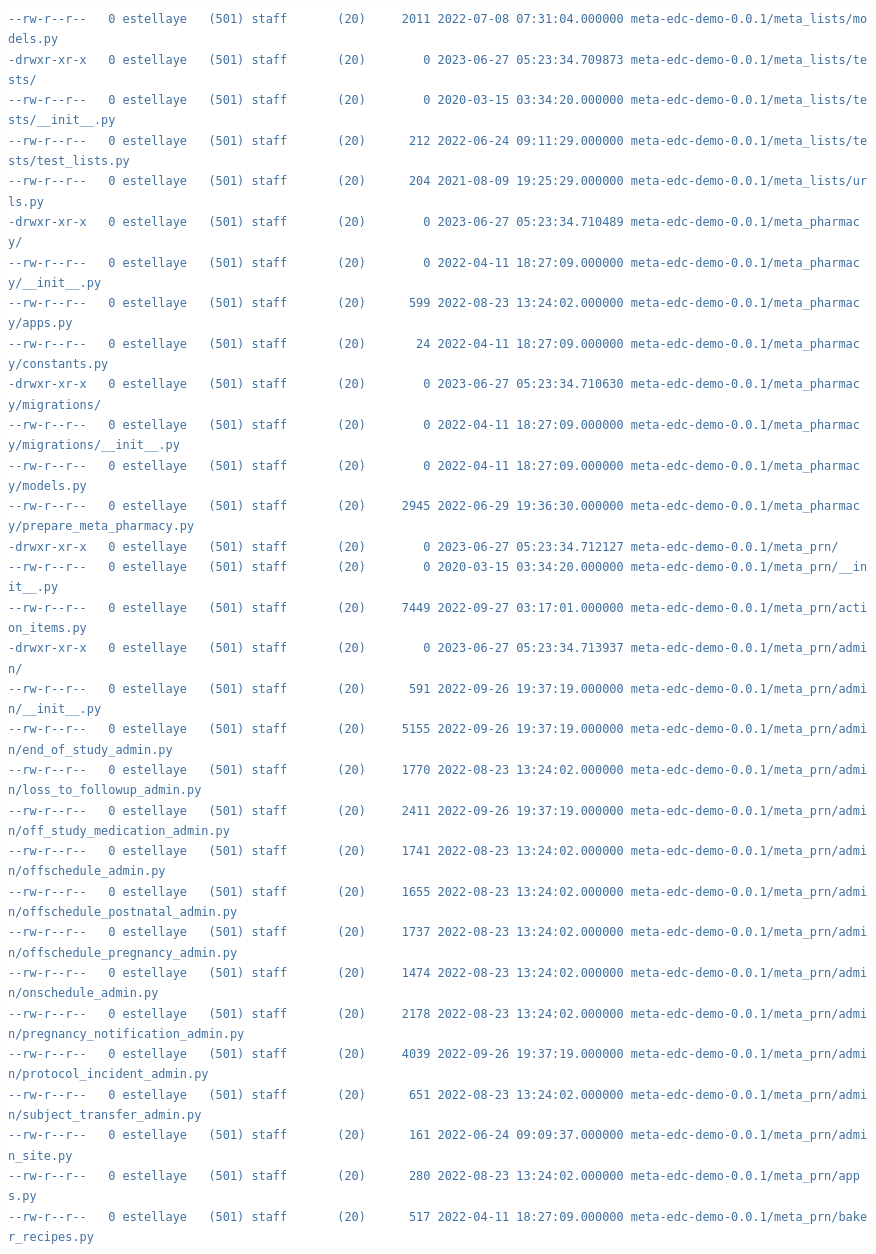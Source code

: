 ```diff
--rw-r--r--   0 estellaye   (501) staff       (20)     2011 2022-07-08 07:31:04.000000 meta-edc-demo-0.0.1/meta_lists/models.py
-drwxr-xr-x   0 estellaye   (501) staff       (20)        0 2023-06-27 05:23:34.709873 meta-edc-demo-0.0.1/meta_lists/tests/
--rw-r--r--   0 estellaye   (501) staff       (20)        0 2020-03-15 03:34:20.000000 meta-edc-demo-0.0.1/meta_lists/tests/__init__.py
--rw-r--r--   0 estellaye   (501) staff       (20)      212 2022-06-24 09:11:29.000000 meta-edc-demo-0.0.1/meta_lists/tests/test_lists.py
--rw-r--r--   0 estellaye   (501) staff       (20)      204 2021-08-09 19:25:29.000000 meta-edc-demo-0.0.1/meta_lists/urls.py
-drwxr-xr-x   0 estellaye   (501) staff       (20)        0 2023-06-27 05:23:34.710489 meta-edc-demo-0.0.1/meta_pharmacy/
--rw-r--r--   0 estellaye   (501) staff       (20)        0 2022-04-11 18:27:09.000000 meta-edc-demo-0.0.1/meta_pharmacy/__init__.py
--rw-r--r--   0 estellaye   (501) staff       (20)      599 2022-08-23 13:24:02.000000 meta-edc-demo-0.0.1/meta_pharmacy/apps.py
--rw-r--r--   0 estellaye   (501) staff       (20)       24 2022-04-11 18:27:09.000000 meta-edc-demo-0.0.1/meta_pharmacy/constants.py
-drwxr-xr-x   0 estellaye   (501) staff       (20)        0 2023-06-27 05:23:34.710630 meta-edc-demo-0.0.1/meta_pharmacy/migrations/
--rw-r--r--   0 estellaye   (501) staff       (20)        0 2022-04-11 18:27:09.000000 meta-edc-demo-0.0.1/meta_pharmacy/migrations/__init__.py
--rw-r--r--   0 estellaye   (501) staff       (20)        0 2022-04-11 18:27:09.000000 meta-edc-demo-0.0.1/meta_pharmacy/models.py
--rw-r--r--   0 estellaye   (501) staff       (20)     2945 2022-06-29 19:36:30.000000 meta-edc-demo-0.0.1/meta_pharmacy/prepare_meta_pharmacy.py
-drwxr-xr-x   0 estellaye   (501) staff       (20)        0 2023-06-27 05:23:34.712127 meta-edc-demo-0.0.1/meta_prn/
--rw-r--r--   0 estellaye   (501) staff       (20)        0 2020-03-15 03:34:20.000000 meta-edc-demo-0.0.1/meta_prn/__init__.py
--rw-r--r--   0 estellaye   (501) staff       (20)     7449 2022-09-27 03:17:01.000000 meta-edc-demo-0.0.1/meta_prn/action_items.py
-drwxr-xr-x   0 estellaye   (501) staff       (20)        0 2023-06-27 05:23:34.713937 meta-edc-demo-0.0.1/meta_prn/admin/
--rw-r--r--   0 estellaye   (501) staff       (20)      591 2022-09-26 19:37:19.000000 meta-edc-demo-0.0.1/meta_prn/admin/__init__.py
--rw-r--r--   0 estellaye   (501) staff       (20)     5155 2022-09-26 19:37:19.000000 meta-edc-demo-0.0.1/meta_prn/admin/end_of_study_admin.py
--rw-r--r--   0 estellaye   (501) staff       (20)     1770 2022-08-23 13:24:02.000000 meta-edc-demo-0.0.1/meta_prn/admin/loss_to_followup_admin.py
--rw-r--r--   0 estellaye   (501) staff       (20)     2411 2022-09-26 19:37:19.000000 meta-edc-demo-0.0.1/meta_prn/admin/off_study_medication_admin.py
--rw-r--r--   0 estellaye   (501) staff       (20)     1741 2022-08-23 13:24:02.000000 meta-edc-demo-0.0.1/meta_prn/admin/offschedule_admin.py
--rw-r--r--   0 estellaye   (501) staff       (20)     1655 2022-08-23 13:24:02.000000 meta-edc-demo-0.0.1/meta_prn/admin/offschedule_postnatal_admin.py
--rw-r--r--   0 estellaye   (501) staff       (20)     1737 2022-08-23 13:24:02.000000 meta-edc-demo-0.0.1/meta_prn/admin/offschedule_pregnancy_admin.py
--rw-r--r--   0 estellaye   (501) staff       (20)     1474 2022-08-23 13:24:02.000000 meta-edc-demo-0.0.1/meta_prn/admin/onschedule_admin.py
--rw-r--r--   0 estellaye   (501) staff       (20)     2178 2022-08-23 13:24:02.000000 meta-edc-demo-0.0.1/meta_prn/admin/pregnancy_notification_admin.py
--rw-r--r--   0 estellaye   (501) staff       (20)     4039 2022-09-26 19:37:19.000000 meta-edc-demo-0.0.1/meta_prn/admin/protocol_incident_admin.py
--rw-r--r--   0 estellaye   (501) staff       (20)      651 2022-08-23 13:24:02.000000 meta-edc-demo-0.0.1/meta_prn/admin/subject_transfer_admin.py
--rw-r--r--   0 estellaye   (501) staff       (20)      161 2022-06-24 09:09:37.000000 meta-edc-demo-0.0.1/meta_prn/admin_site.py
--rw-r--r--   0 estellaye   (501) staff       (20)      280 2022-08-23 13:24:02.000000 meta-edc-demo-0.0.1/meta_prn/apps.py
--rw-r--r--   0 estellaye   (501) staff       (20)      517 2022-04-11 18:27:09.000000 meta-edc-demo-0.0.1/meta_prn/baker_recipes.py
```